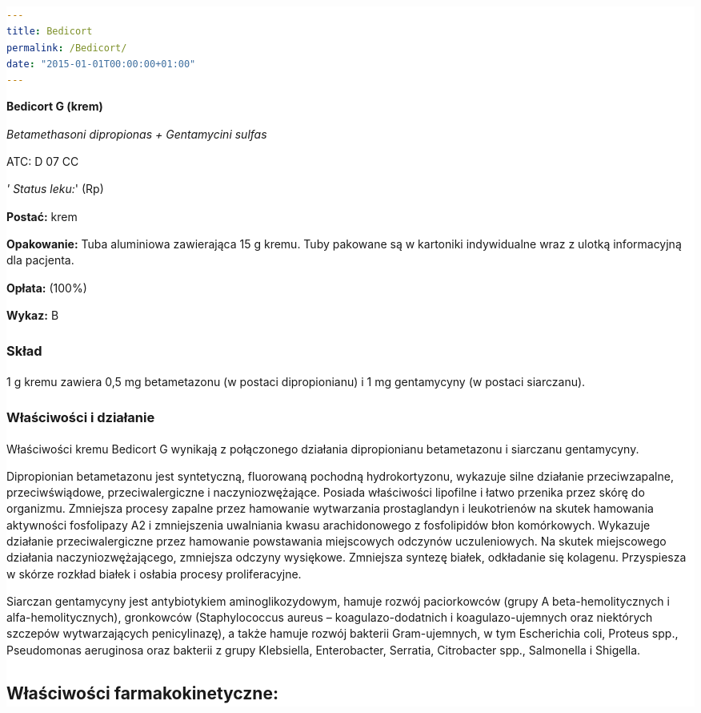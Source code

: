 ```yaml
---
title: Bedicort
permalink: /Bedicort/
date: "2015-01-01T00:00:00+01:00"
---
```


**Bedicort G (krem)**

*Betamethasoni dipropionas + Gentamycini sulfas*

ATC: D 07 CC

*' Status leku:*'
(Rp)

**Postać:**
krem

**Opakowanie:**
Tuba aluminiowa zawierająca 15 g kremu. Tuby pakowane są w kartoniki indywidualne wraz z ulotką informacyjną dla pacjenta.

**Opłata:**
(100%)

**Wykaz:**
B

### Skład

1 g kremu zawiera 0,5 mg betametazonu (w postaci dipropionianu) i 1 mg gentamycyny (w postaci siarczanu).

### Właściwości i działanie

Właściwości kremu Bedicort G wynikają z połączonego działania dipropionianu betametazonu i siarczanu gentamycyny.

Dipropionian betametazonu jest syntetyczną, fluorowaną pochodną hydrokortyzonu, wykazuje silne działanie przeciwzapalne, przeciwświądowe, przeciwalergiczne i naczyniozwężające. Posiada właściwości lipofilne i łatwo przenika przez skórę do organizmu. Zmniejsza procesy zapalne przez hamowanie wytwarzania prostaglandyn i leukotrienów na skutek hamowania aktywności fosfolipazy A2 i zmniejszenia uwalniania kwasu arachidonowego z fosfolipidów błon komórkowych. Wykazuje działanie przeciwalergiczne przez hamowanie powstawania miejscowych odczynów uczuleniowych. Na skutek miejscowego działania naczyniozwężającego, zmniejsza odczyny wysiękowe. Zmniejsza syntezę białek, odkładanie się kolagenu. Przyspiesza w skórze rozkład białek i osłabia procesy proliferacyjne.

Siarczan gentamycyny jest antybiotykiem aminoglikozydowym, hamuje rozwój paciorkowców (grupy A beta-hemolitycznych i alfa-hemolitycznych), gronkowców (Staphylococcus aureus – koagulazo-dodatnich i koagulazo-ujemnych oraz niektórych szczepów wytwarzających penicylinazę), a także hamuje rozwój bakterii Gram-ujemnych, w tym Escherichia coli, Proteus spp., Pseudomonas aeruginosa oraz bakterii z grupy Klebsiella, Enterobacter, Serratia, Citrobacter spp., Salmonella i Shigella.

Właściwości farmakokinetyczne:
------------------------------
